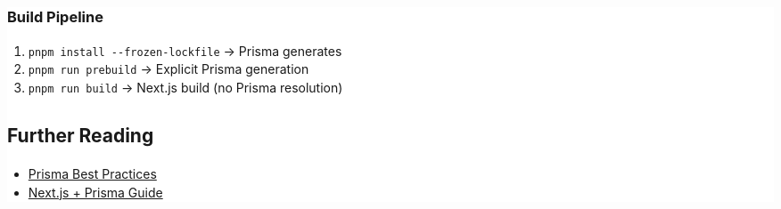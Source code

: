 ### Build Pipeline
1. `pnpm install --frozen-lockfile` → Prisma generates
2. `pnpm run prebuild` → Explicit Prisma generation
3. `pnpm run build` → Next.js build (no Prisma resolution)

## Further Reading

- [Prisma Best Practices](https://www.prisma.io/docs/guides/performance-and-optimization/connection-management)
- [Next.js + Prisma Guide](https://www.prisma.io/docs/guides/deployment/deployment-guides/deploying-to-vercel)

